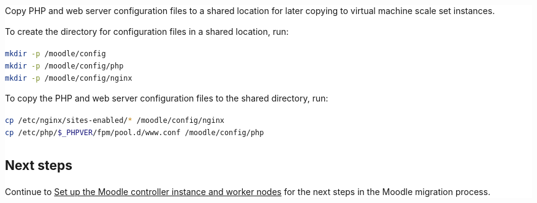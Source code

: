 Copy PHP and web server configuration files to a shared location for later copying to virtual machine scale set instances.

To create the directory for configuration files in a shared location, run:

```bash
mkdir -p /moodle/config
mkdir -p /moodle/config/php
mkdir -p /moodle/config/nginx
```

To copy the PHP and web server configuration files to the shared directory, run:

```bash
cp /etc/nginx/sites-enabled/* /moodle/config/nginx
cp /etc/php/$_PHPVER/fpm/pool.d/www.conf /moodle/config/php
```

## Next steps

Continue to [Set up the Moodle controller instance and worker nodes](azure-infra-config.md) for the next steps in the Moodle migration process.
